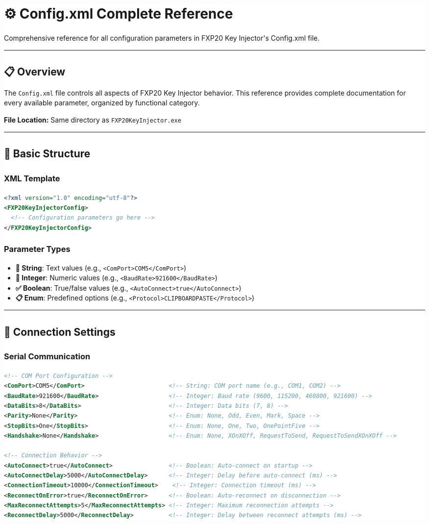 # ⚙️ Config.xml Complete Reference

Comprehensive reference for all configuration parameters in FXP20 Key Injector's Config.xml file.

---

## 📋 Overview

The `Config.xml` file controls all aspects of FXP20 Key Injector behavior. This reference provides complete documentation for every available parameter, organized by functional category.

**File Location:** Same directory as `FXP20KeyInjector.exe`

---

## 🔧 Basic Structure

### XML Template
```xml
<?xml version="1.0" encoding="utf-8"?>
<FXP20KeyInjectorConfig>
  <!-- Configuration parameters go here -->
</FXP20KeyInjectorConfig>
```

### Parameter Types
- **📝 String**: Text values (e.g., `<ComPort>COM5</ComPort>`)
- **🔢 Integer**: Numeric values (e.g., `<BaudRate>921600</BaudRate>`)
- **✅ Boolean**: True/false values (e.g., `<AutoConnect>true</AutoConnect>`)
- **📋 Enum**: Predefined options (e.g., `<Protocol>CLIPBOARDPASTE</Protocol>`)

---

## 🔌 Connection Settings

### Serial Communication
```xml
<!-- COM Port Configuration -->
<ComPort>COM5</ComPort>                        <!-- String: COM port name (e.g., COM1, COM2) -->
<BaudRate>921600</BaudRate>                    <!-- Integer: Baud rate (9600, 115200, 460800, 921600) -->
<DataBits>8</DataBits>                         <!-- Integer: Data bits (7, 8) -->
<Parity>None</Parity>                          <!-- Enum: None, Odd, Even, Mark, Space -->
<StopBits>One</StopBits>                       <!-- Enum: None, One, Two, OnePointFive -->
<Handshake>None</Handshake>                    <!-- Enum: None, XOnXOff, RequestToSend, RequestToSendXOnXOff -->

<!-- Connection Behavior -->
<AutoConnect>true</AutoConnect>                <!-- Boolean: Auto-connect on startup -->
<AutoConnectDelay>5000</AutoConnectDelay>      <!-- Integer: Delay before auto-connect (ms) -->
<ConnectionTimeout>10000</ConnectionTimeout>    <!-- Integer: Connection timeout (ms) -->
<ReconnectOnError>true</ReconnectOnError>      <!-- Boolean: Auto-reconnect on disconnection -->
<MaxReconnectAttempts>5</MaxReconnectAttempts> <!-- Integer: Maximum reconnection attempts -->
<ReconnectDelay>5000</ReconnectDelay>          <!-- Integer: Delay between reconnect attempts (ms) -->
```
